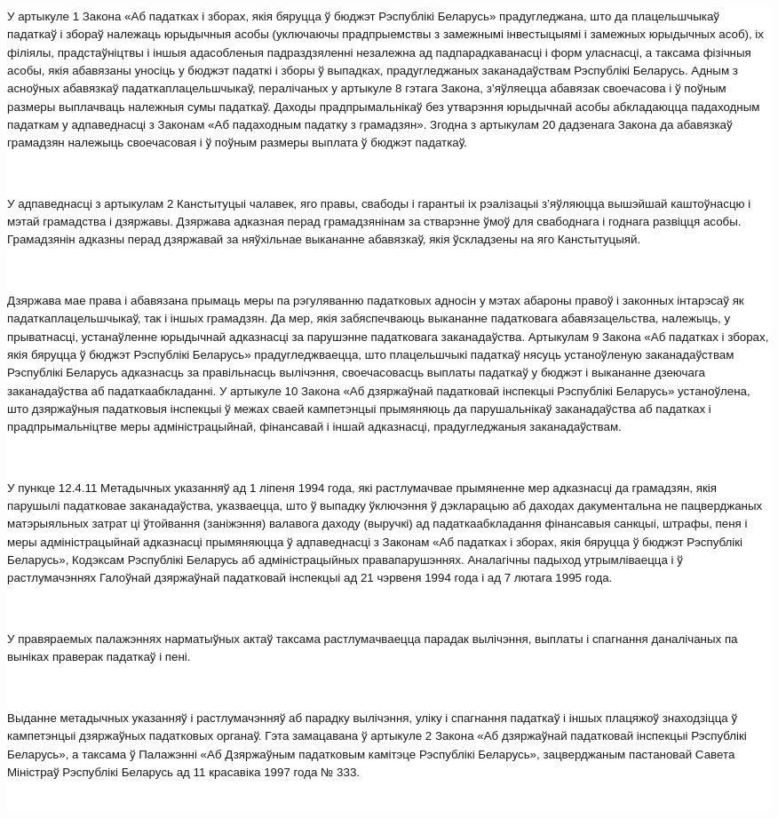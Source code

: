 <p><span style="font-size: 10pt; font-family: Arial">У артыкуле 1 Закона «Аб падатках і зборах, якія бяруцца ў бюджэт Рэспублікі Беларусь» прадугледжана, што да плацельшчыкаў падаткаў і збораў належаць юрыдычныя асобы (уключаючы прадпрыемствы з замежнымі інвестыцыямі і замежных юрыдычных асоб), іx філіялы, прадстаўніцтвы і іншыя адасобленыя падраздзяленні незалежна ад падпарадкаванасці і форм уласнасці, а таксама фізічныя асобы, якія абавязаны уносіць у бюджэт падаткі і зборы ў выпадках, прадугледжаных заканадаўствам Рэспублікі Беларусь. Адным з асноўных абавязкаў падаткаплацельшчыкаў, пералічаных у артыкуле 8 гэтага Закона, з’яўляецца абавязак своечасова і ў поўным размеры выплачваць належныя сумы падаткаў. Даходы прадпрымальнікаў без утварэння юрыдычнай асобы абкладаюцца падаходным падаткам у адпаведнасці з Законам «Аб падаходным падатку з грамадзян». Згодна з артыкулам 20 дадзенага Закона да абавязкаў грамадзян належыць своечасовая і ў поўным размеры выплата ў бюджэт падаткаў.</span></p>
<p><span style="font-size: 10pt; font-family: Arial"></span></p>
<p> </p>
<p><span style="font-size: 10pt; font-family: Arial">У адпаведнасці з артыкулам 2 Канстытуцыі чалавек, яго правы, свабоды і гарантыі іx рэалізацыі з’яўляюцца вышэйшай каштоўнасцю і мэтай грамадства і дзяржавы. Дзяржава адказная перад грамадзянінам за стварэнне ўмоў для свабоднага і годнага развіцця асобы. Грамадзянін адказны перад дзяржавай за няўхільнае выкананне абавязкаў, якія ўскладзены на яго Канстытуцыяй.</span></p>
<p><span style="font-size: 10pt; font-family: Arial"></span></p>
<p> </p>
<p><span style="font-size: 10pt; font-family: Arial">Дзяржава мае права і абавязана прымаць меры па рэгуляванню падатковых адносін у мэтах абароны правоў і законных інтарэсаў як падаткаплацельшчыкаў, так і іншых грамадзян. Да мер, якія забяспечваюць выкананне падатковага абавязацельства, належыць, у прыватнасці, устанаўленне юрыдычнай адказнасці за парушэнне падатковага заканадаўства. Артыкулам 9 Закона «Аб падатках і зборах, якія бяруцца ў бюджэт Рэспублікі Беларусь» прадугледжваецца, што плацельшчыкі падаткаў нясуць устаноўленую заканадаўствам Рэспублікі Беларусь адказнасць за правільнасць вылічэння, своечасовасць выплаты падаткаў у бюджэт і выкананне дзеючага заканадаўства аб падаткаабкладанні. У артыкуле 10 Закона «Аб дзяржаўнай падатковай інспекцыі Рэспублікі Беларусь» устаноўлена, што дзяржаўныя падатковыя інспекцыі ў межах сваей кампетэнцыі прымяняюць да парушальнікаў заканадаўства аб падатках і прадпрымальніцтве меры адміністрацыйнай, фінансавай і іншай адказнасці, прадугледжаныя заканадаўствам.</span></p>
<p><span style="font-size: 10pt; font-family: Arial"></span></p>
<p> </p>
<p><span style="font-size: 10pt; font-family: Arial">У пункце 12.4.11 Метадычных указанняў ад 1 ліпеня 1994 года, які растлумачвае прымяненне мер адказнасці да грамадзян, якія парушылі падатковае заканадаўства, указваецца, што ў выпадку ўключэння ў дэкларацыю аб даходах дакументальна не пацверджаных матэрыяльных затрат ці ўтойвання (заніжэння) валавога даходу (выручкі) ад падаткаабкладання фінансавыя санкцыі, штрафы, пеня і меры адміністрацыйнай адказнасці прымяняюцца ў адпаведнасці з Законам «Аб падатках і зборах, якія бяруцца ў бюджэт Рэспублікі Беларусь», Кодэксам Рэспублікі Беларусь аб адміністрацыйных правапарушэннях. Аналагічны падыход утрымліваецца і ў растлумачэннях Галоўнай дзяржаўнай падатковай інспекцыі ад 21 чэрвеня 1994 года і ад 7 лютага 1995 года.</span></p>
<p><span style="font-size: 10pt; font-family: Arial"></span></p>
<p> </p>
<p><span style="font-size: 10pt; font-family: Arial">У правяраемых палажэннях нарматыўных актаў таксама растлумачваецца парадак вылічэння, выплаты і спагнання даналічаных па выніках праверак падаткаў і пені.</span></p>
<p><span style="font-size: 10pt; font-family: Arial"></span></p>
<p> </p>
<p><span style="font-size: 10pt; font-family: Arial">Выданне метадычных указанняў і растлумачэнняў аб парадку вылічэння, уліку і спагнання падаткаў і іншых плацяжоў знаходзіцца ў кампетэнцыі дзяржаўных падатковых органаў. Гэта замацавана ў артыкуле 2 Закона «Аб дзяржаўнай падатковай інспекцыі Рэспублікі Беларусь», а таксама ў Палажэнні «Аб Дзяржаўным падатковым камітэце Рэспублікі Беларусь», зацверджаным пастановай Савета Mіністраў Рэспублікі Беларусь ад 11 красавіка 1997 года № 333.</span></p>
<p><span style="font-size: 10pt; font-family: Arial"></span></p>
<p> </p>
